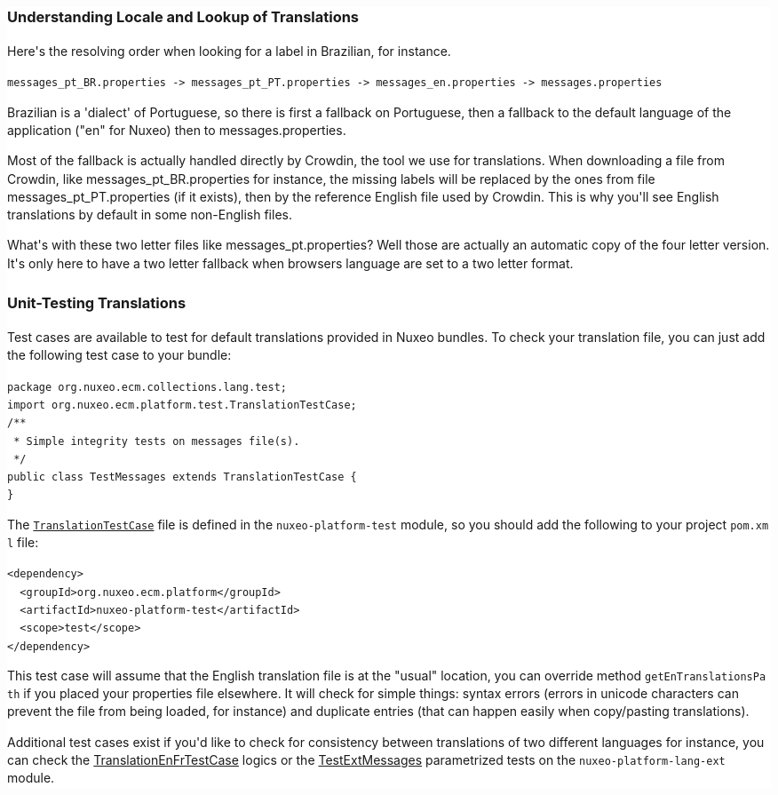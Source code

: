 ### Understanding Locale and Lookup of Translations

Here's the resolving order when looking for a label in Brazilian, for instance.

```
messages_pt_BR.properties -> messages_pt_PT.properties -> messages_en.properties -> messages.properties
```

Brazilian is a 'dialect' of Portuguese, so there is first a fallback on Portuguese, then a fallback to the default language of the application ("en" for Nuxeo) then to messages.properties.

Most of the fallback is actually handled directly by Crowdin, the tool we use for translations. When downloading a file from Crowdin, like messages_pt_BR.properties for instance, the missing labels will be replaced by the ones from file messages_pt_PT.properties (if it exists), then by the reference English file used by Crowdin. This is why you'll see English translations by default in some non-English files.

What's with these two letter files like messages_pt.properties? Well those are actually an automatic copy of the four letter version. It's only here to have a two letter fallback when browsers language are set to a two letter format.

### Unit-Testing Translations

Test cases are available to test for default translations provided in Nuxeo bundles. To check your translation file, you can just add the following test case to your bundle:

```
package org.nuxeo.ecm.collections.lang.test;
import org.nuxeo.ecm.platform.test.TranslationTestCase;
/**
 * Simple integrity tests on messages file(s).
 */
public class TestMessages extends TranslationTestCase {
}
```

The [`TranslationTestCase`](https://github.com/nuxeo/nuxeo/blob/master/nuxeo-services/nuxeo-platform-test/src/main/java/org/nuxeo/ecm/platform/test/TranslationTestCase.java) file is defined in the `nuxeo-platform-test` module, so you should add the following to your project `pom.xml` file:

```
<dependency>
  <groupId>org.nuxeo.ecm.platform</groupId>
  <artifactId>nuxeo-platform-test</artifactId>
  <scope>test</scope>
</dependency>
```

This test case will assume that the English translation file is at the "usual" location, you can override method `getEnTranslationsPath` if you placed your properties file elsewhere. It will check for simple things: syntax errors (errors in unicode characters can prevent the file from being loaded, for instance) and duplicate entries (that can happen easily when copy/pasting translations).

Additional test cases exist if you'd like to check for consistency between translations of two different languages for instance, you can check the [TranslationEnFrTestCase](https://github.com/nuxeo/nuxeo/blob/master/nuxeo-services/nuxeo-platform-test/src/main/java/org/nuxeo/ecm/platform/test/TranslationEnFrTestCase.java) logics or the [<span class="pl-en">TestExtMessages</span>](https://github.com/nuxeo/nuxeo-platform-lang-ext/blob/master/src/test/java/org/nuxeo/ecm/platform/lang/ext/test/TestExtMessages.java) parametrized tests on the `nuxeo-platform-lang-ext` module.
